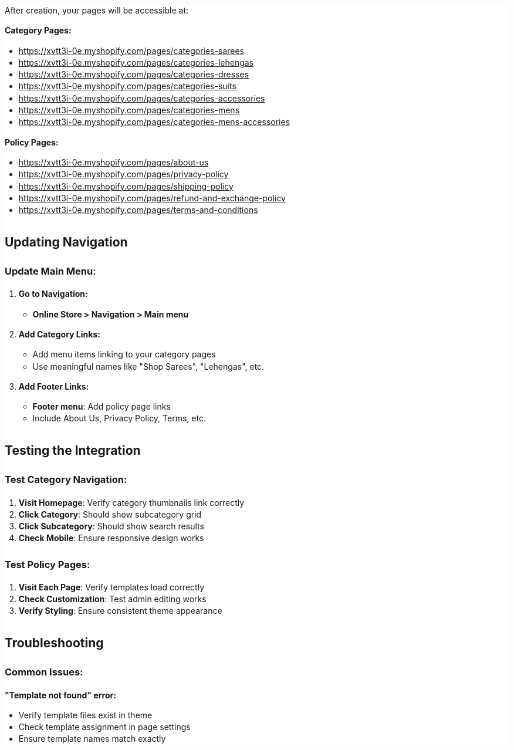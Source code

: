 After creation, your pages will be accessible at:

**Category Pages:**
- https://xvtt3i-0e.myshopify.com/pages/categories-sarees
- https://xvtt3i-0e.myshopify.com/pages/categories-lehengas
- https://xvtt3i-0e.myshopify.com/pages/categories-dresses
- https://xvtt3i-0e.myshopify.com/pages/categories-suits
- https://xvtt3i-0e.myshopify.com/pages/categories-accessories
- https://xvtt3i-0e.myshopify.com/pages/categories-mens
- https://xvtt3i-0e.myshopify.com/pages/categories-mens-accessories

**Policy Pages:**
- https://xvtt3i-0e.myshopify.com/pages/about-us
- https://xvtt3i-0e.myshopify.com/pages/privacy-policy
- https://xvtt3i-0e.myshopify.com/pages/shipping-policy
- https://xvtt3i-0e.myshopify.com/pages/refund-and-exchange-policy
- https://xvtt3i-0e.myshopify.com/pages/terms-and-conditions

## Updating Navigation

### Update Main Menu:
1. **Go to Navigation:**
   - **Online Store > Navigation > Main menu**
   
2. **Add Category Links:**
   - Add menu items linking to your category pages
   - Use meaningful names like "Shop Sarees", "Lehengas", etc.

3. **Add Footer Links:**
   - **Footer menu**: Add policy page links
   - Include About Us, Privacy Policy, Terms, etc.

## Testing the Integration

### Test Category Navigation:
1. **Visit Homepage**: Verify category thumbnails link correctly
2. **Click Category**: Should show subcategory grid
3. **Click Subcategory**: Should show search results
4. **Check Mobile**: Ensure responsive design works

### Test Policy Pages:
1. **Visit Each Page**: Verify templates load correctly
2. **Check Customization**: Test admin editing works
3. **Verify Styling**: Ensure consistent theme appearance

## Troubleshooting

### Common Issues:

**"Template not found" error:**
- Verify template files exist in theme
- Check template assignment in page settings
- Ensure template names match exactly
